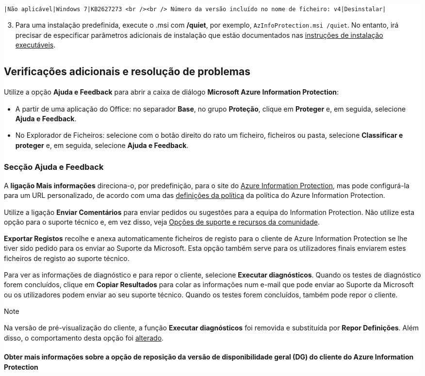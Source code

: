     |Não aplicável|Windows 7|KB2627273 <br /><br /> Número da versão incluído no nome de ficheiro: v4|Desinstalar|
    

3. Para uma instalação predefinida, execute o .msi com **/quiet**, por exemplo, `AzInfoProtection.msi /quiet`. No entanto, irá precisar de especificar parâmetros adicionais de instalação que estão documentados nas [instruções de instalação executáveis](#to-install-the-azure-information-protection-client-by-using-the-executable-installer).  

## <a name="additional-checks-and-troubleshooting"></a>Verificações adicionais e resolução de problemas

Utilize a opção **Ajuda e Feedback** para abrir a caixa de diálogo **Microsoft Azure Information Protection**:

- A partir de uma aplicação do Office: no separador **Base**, no grupo **Proteção**, clique em **Proteger** e, em seguida, selecione **Ajuda e Feedback**.

- No Explorador de Ficheiros: selecione com o botão direito do rato um ficheiro, ficheiros ou pasta, selecione **Classificar e proteger** e, em seguida, selecione **Ajuda e Feedback**. 

### <a name="help-and-feedback-section"></a>Secção **Ajuda e Feedback**

A **ligação Mais informações** direciona-o, por predefinição, para o site do [Azure Information Protection](https://www.microsoft.com/cloud-platform/azure-information-protection), mas pode configurá-la para um URL personalizado, de acordo com uma das [definições da política](../deploy-use/configure-policy-settings.md) da política do Azure Information Protection.

Utilize a ligação **Enviar Comentários** para enviar pedidos ou sugestões para a equipa do Information Protection. Não utilize esta opção para o suporte técnico e, em vez disso, veja [Opções de suporte e recursos da comunidade](../get-started/information-support.md#support-options-and-community-resources). 

**Exportar Registos** recolhe e anexa automaticamente ficheiros de registo para o cliente de Azure Information Protection se lhe tiver sido pedido para os enviar ao Suporte da Microsoft. Esta opção também serve para os utilizadores finais enviarem estes ficheiros de registo ao suporte técnico.

Para ver as informações de diagnóstico e para repor o cliente, selecione **Executar diagnósticos**. Quando os testes de diagnóstico forem concluídos, clique em **Copiar Resultados** para colar as informações num e-mail que pode enviar ao Suporte da Microsoft ou os utilizadores podem enviar ao seu suporte técnico. Quando os testes forem concluídos, também pode repor o cliente.

> [!NOTE]
> Na versão de pré-visualização do cliente, a função **Executar diagnósticos** foi removida e substituída por **Repor Definições**. Além disso, o comportamento desta opção foi [alterado](#more-information-about-the-reset-option-for-the-current-preview-version-of-the-azure-information-protection-client).

#### <a name="more-information-about-the-reset-option-for-the-general-availability-ga-version-of-the-azure-information-protection-client"></a>Obter mais informações sobre a opção de reposição da versão de disponibilidade geral (DG) do cliente do Azure Information Protection
